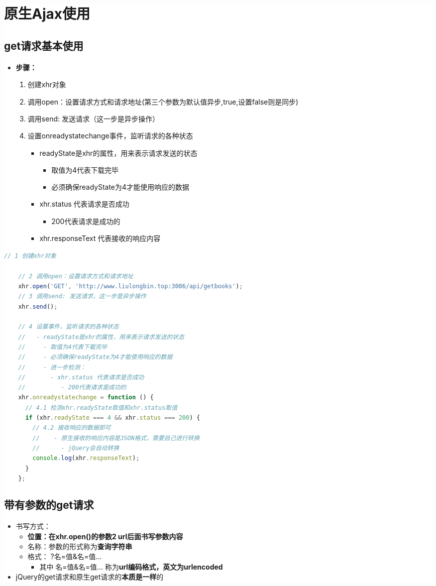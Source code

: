 # 原生Ajax使用

## get请求基本使用

- **步骤：**

  1. 创建xhr对象

  2. 调用open：设置请求方式和请求地址(第三个参数为默认值异步,true,设置false则是同步)

  3. 调用send: 发送请求（这一步是异步操作）

  4. 设置onreadystatechange事件，监听请求的各种状态

     - readyState是xhr的属性，用来表示请求发送的状态
       - 取值为4代表下载完毕

       - 必须确保readyState为4才能使用响应的数据

     - xhr.status 代表请求是否成功

       - 200代表请求是成功的

     - xhr.responseText 代表接收的响应内容

```js
// 1 创建xhr对象
    
    // 2 调用open：设置请求方式和请求地址
    xhr.open('GET', 'http://www.liulongbin.top:3006/api/getbooks');
    // 3 调用send: 发送请求，这一步是异步操作
    xhr.send();

    // 4 设置事件，监听请求的各种状态
    //   - readyState是xhr的属性，用来表示请求发送的状态
    //     - 取值为4代表下载完毕
    //     - 必须确保readyState为4才能使用响应的数据
    //     - 进一步检测：
    //       - xhr.status 代表请求是否成功
    //          - 200代表请求是成功的
    xhr.onreadystatechange = function () {
      // 4.1 检测xhr.readyState取值和xhr.status取值
      if (xhr.readyState === 4 && xhr.status === 200) {
        // 4.2 接收响应的数据即可
        //    - 原生接收的响应内容是JSON格式，需要自己进行转换
        //      - jQuery会自动转换
        console.log(xhr.responseText);
      }
    };
```

## 带有参数的get请求

- 书写方式：
  - **位置：在xhr.open()的参数2 url后面书写参数内容**
  - 名称：参数的形式称为**查询字符串**
  - 格式：  ?名=值&名=值...
    - 其中  名=值&名=值...  称为**url编码格式，英文为urlencoded**
- jQuery的get请求和原生get请求的**本质是一样**的

